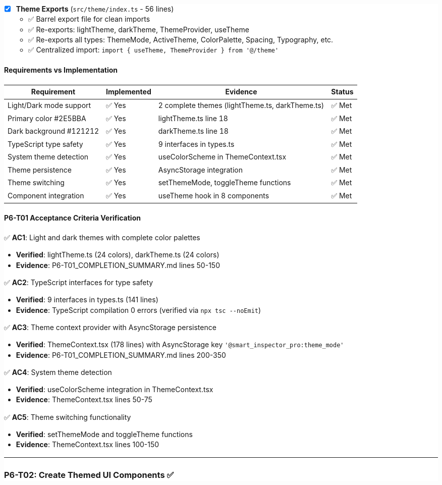 - [x] **Theme Exports** (`src/theme/index.ts` - 56 lines)
  - ✅ Barrel export file for clean imports
  - ✅ Re-exports: lightTheme, darkTheme, ThemeProvider, useTheme
  - ✅ Re-exports all types: ThemeMode, ActiveTheme, ColorPalette, Spacing, Typography, etc.
  - ✅ Centralized import: `import { useTheme, ThemeProvider } from '@/theme'`

#### Requirements vs Implementation

| Requirement             | Implemented | Evidence                                        | Status |
| ----------------------- | ----------- | ----------------------------------------------- | ------ |
| Light/Dark mode support | ✅ Yes      | 2 complete themes (lightTheme.ts, darkTheme.ts) | ✅ Met |
| Primary color #2E5BBA   | ✅ Yes      | lightTheme.ts line 18                           | ✅ Met |
| Dark background #121212 | ✅ Yes      | darkTheme.ts line 18                            | ✅ Met |
| TypeScript type safety  | ✅ Yes      | 9 interfaces in types.ts                        | ✅ Met |
| System theme detection  | ✅ Yes      | useColorScheme in ThemeContext.tsx              | ✅ Met |
| Theme persistence       | ✅ Yes      | AsyncStorage integration                        | ✅ Met |
| Theme switching         | ✅ Yes      | setThemeMode, toggleTheme functions             | ✅ Met |
| Component integration   | ✅ Yes      | useTheme hook in 8 components                   | ✅ Met |

#### P6-T01 Acceptance Criteria Verification

✅ **AC1**: Light and dark themes with complete color palettes

- **Verified**: lightTheme.ts (24 colors), darkTheme.ts (24 colors)
- **Evidence**: P6-T01_COMPLETION_SUMMARY.md lines 50-150

✅ **AC2**: TypeScript interfaces for type safety

- **Verified**: 9 interfaces in types.ts (141 lines)
- **Evidence**: TypeScript compilation 0 errors (verified via `npx tsc --noEmit`)

✅ **AC3**: Theme context provider with AsyncStorage persistence

- **Verified**: ThemeContext.tsx (178 lines) with AsyncStorage key `'@smart_inspector_pro:theme_mode'`
- **Evidence**: P6-T01_COMPLETION_SUMMARY.md lines 200-350

✅ **AC4**: System theme detection

- **Verified**: useColorScheme integration in ThemeContext.tsx
- **Evidence**: ThemeContext.tsx lines 50-75

✅ **AC5**: Theme switching functionality

- **Verified**: setThemeMode and toggleTheme functions
- **Evidence**: ThemeContext.tsx lines 100-150

---

### P6-T02: Create Themed UI Components ✅
